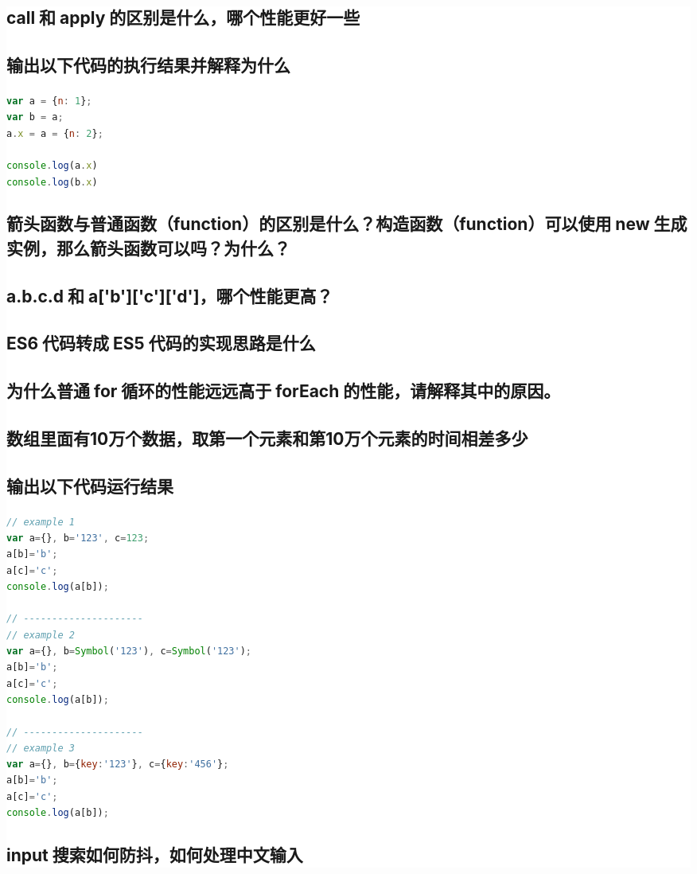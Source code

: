 ## call 和 apply 的区别是什么，哪个性能更好一些

## 输出以下代码的执行结果并解释为什么
```js
var a = {n: 1};
var b = a;
a.x = a = {n: 2};

console.log(a.x)     
console.log(b.x)
```

## 箭头函数与普通函数（function）的区别是什么？构造函数（function）可以使用 new 生成实例，那么箭头函数可以吗？为什么？

## a.b.c.d 和 a['b']['c']['d']，哪个性能更高？

## ES6 代码转成 ES5 代码的实现思路是什么

## 为什么普通 for 循环的性能远远高于 forEach 的性能，请解释其中的原因。

## 数组里面有10万个数据，取第一个元素和第10万个元素的时间相差多少

## 输出以下代码运行结果
```js
// example 1
var a={}, b='123', c=123;  
a[b]='b';
a[c]='c';  
console.log(a[b]);

// ---------------------
// example 2
var a={}, b=Symbol('123'), c=Symbol('123');  
a[b]='b';
a[c]='c';  
console.log(a[b]);

// ---------------------
// example 3
var a={}, b={key:'123'}, c={key:'456'};  
a[b]='b';
a[c]='c';  
console.log(a[b]);
```

## input 搜索如何防抖，如何处理中文输入
